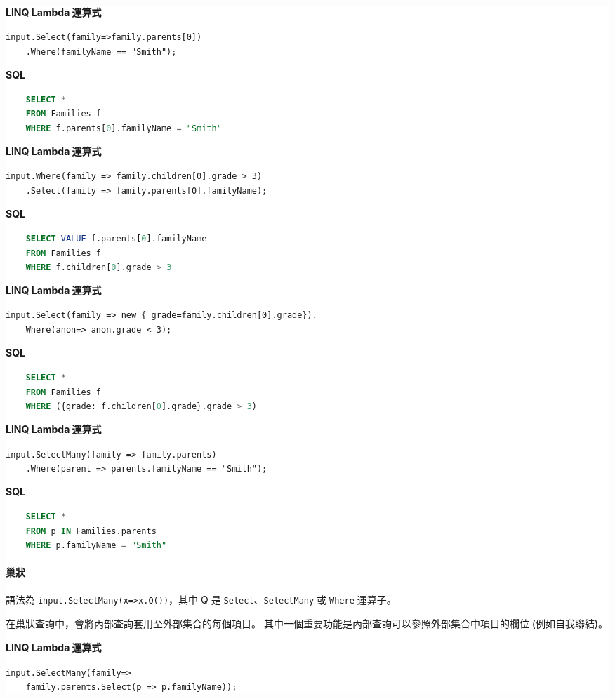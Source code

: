 **LINQ Lambda 運算式**

    input.Select(family=>family.parents[0])
        .Where(familyName == "Smith");

**SQL**

```sql
    SELECT *
    FROM Families f
    WHERE f.parents[0].familyName = "Smith"
```

**LINQ Lambda 運算式**

    input.Where(family => family.children[0].grade > 3)
        .Select(family => family.parents[0].familyName);

**SQL** 

```sql
    SELECT VALUE f.parents[0].familyName
    FROM Families f
    WHERE f.children[0].grade > 3
```


**LINQ Lambda 運算式**

    input.Select(family => new { grade=family.children[0].grade}).
        Where(anon=> anon.grade < 3);

**SQL** 

```sql
    SELECT *
    FROM Families f
    WHERE ({grade: f.children[0].grade}.grade > 3)
```

**LINQ Lambda 運算式**

    input.SelectMany(family => family.parents)
        .Where(parent => parents.familyName == "Smith");

**SQL** 

```sql
    SELECT *
    FROM p IN Families.parents
    WHERE p.familyName = "Smith"
```


#### <a name="nesting"></a>巢狀
語法為 `input.SelectMany(x=>x.Q())`，其中 Q 是 `Select`、`SelectMany` 或 `Where` 運算子。

在巢狀查詢中，會將內部查詢套用至外部集合的每個項目。 其中一個重要功能是內部查詢可以參照外部集合中項目的欄位 (例如自我聯結)。

**LINQ Lambda 運算式**

    input.SelectMany(family=> 
        family.parents.Select(p => p.familyName));


[1]: ./media/sql-api-sql-query/sql-query1.png
[introduction]: introduction.md
[consistency-levels]: consistency-levels.md